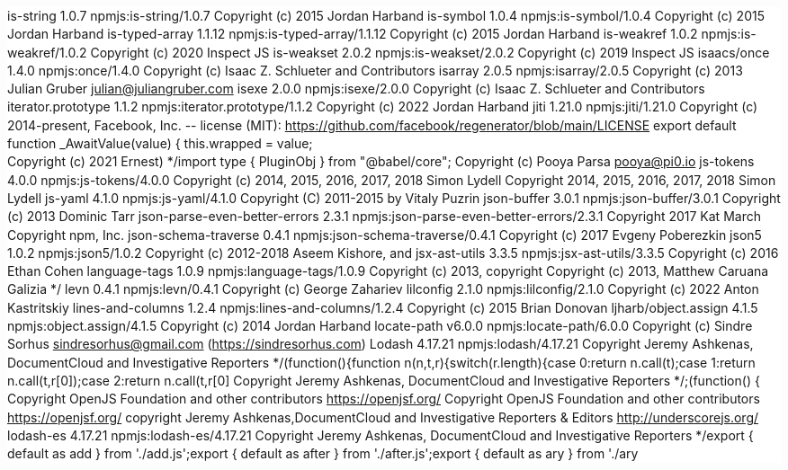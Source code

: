 is-string 1.0.7 npmjs:is-string/1.0.7
	Copyright (c) 2015 Jordan Harband
is-symbol 1.0.4 npmjs:is-symbol/1.0.4
	Copyright (c) 2015 Jordan Harband
is-typed-array 1.1.12 npmjs:is-typed-array/1.1.12
	Copyright (c) 2015 Jordan Harband
is-weakref 1.0.2 npmjs:is-weakref/1.0.2
	Copyright (c) 2020 Inspect JS
is-weakset 2.0.2 npmjs:is-weakset/2.0.2
	Copyright (c) 2019 Inspect JS
isaacs/once 1.4.0 npmjs:once/1.4.0
	Copyright (c) Isaac Z. Schlueter and Contributors
isarray 2.0.5 npmjs:isarray/2.0.5
	Copyright (c) 2013 Julian Gruber <julian@juliangruber.com>
isexe 2.0.0 npmjs:isexe/2.0.0
	Copyright (c) Isaac Z. Schlueter and Contributors
iterator.prototype 1.1.2 npmjs:iterator.prototype/1.1.2
	Copyright (c) 2022 Jordan Harband
jiti 1.21.0 npmjs:jiti/1.21.0
	Copyright (c) 2014-present, Facebook, Inc. -- license (MIT): https://github.com/facebook/regenerator/blob/main/LICENSE    export default function _AwaitValue(value) {      this.wrapped = value;    
	Copyright (c) 2021 Ernest) */import type { PluginObj } from "@babel/core";
	Copyright (c) Pooya Parsa <pooya@pi0.io>
js-tokens 4.0.0 npmjs:js-tokens/4.0.0
	Copyright (c) 2014, 2015, 2016, 2017, 2018 Simon Lydell
	Copyright 2014, 2015, 2016, 2017, 2018 Simon Lydell
js-yaml 4.1.0 npmjs:js-yaml/4.1.0
	Copyright (C) 2011-2015 by Vitaly Puzrin
json-buffer 3.0.1 npmjs:json-buffer/3.0.1
	Copyright (c) 2013 Dominic Tarr
json-parse-even-better-errors 2.3.1 npmjs:json-parse-even-better-errors/2.3.1
	Copyright 2017 Kat March
	Copyright npm, Inc.
json-schema-traverse 0.4.1 npmjs:json-schema-traverse/0.4.1
	Copyright (c) 2017 Evgeny Poberezkin
json5 1.0.2 npmjs:json5/1.0.2
	Copyright (c) 2012-2018 Aseem Kishore, and
jsx-ast-utils 3.3.5 npmjs:jsx-ast-utils/3.3.5
	Copyright (c) 2016 Ethan Cohen
language-tags 1.0.9 npmjs:language-tags/1.0.9
	Copyright (c) 2013,
	copyright Copyright (c) 2013, Matthew Caruana Galizia */
levn 0.4.1 npmjs:levn/0.4.1
	Copyright (c) George Zahariev
lilconfig 2.1.0 npmjs:lilconfig/2.1.0
	Copyright (c) 2022 Anton Kastritskiy
lines-and-columns 1.2.4 npmjs:lines-and-columns/1.2.4
	Copyright (c) 2015 Brian Donovan
ljharb/object.assign 4.1.5 npmjs:object.assign/4.1.5
	Copyright (c) 2014 Jordan Harband
locate-path v6.0.0 npmjs:locate-path/6.0.0
	Copyright (c) Sindre Sorhus <sindresorhus@gmail.com> (https://sindresorhus.com)
Lodash 4.17.21 npmjs:lodash/4.17.21
	Copyright Jeremy Ashkenas, DocumentCloud and Investigative Reporters */(function(){function n(n,t,r){switch(r.length){case 0:return n.call(t);case 1:return n.call(t,r[0]);case 2:return n.call(t,r[0]
	Copyright Jeremy Ashkenas, DocumentCloud and Investigative Reporters */;(function() {
	Copyright OpenJS Foundation and other contributors <https://openjsf.org/>
	Copyright OpenJS Foundation and other contributors <https://openjsf.org/>
	copyright Jeremy Ashkenas,DocumentCloud and Investigative Reporters & Editors <http://underscorejs.org/>
lodash-es 4.17.21 npmjs:lodash-es/4.17.21
	Copyright Jeremy Ashkenas, DocumentCloud and Investigative Reporters */export { default as add } from './add.js';export { default as after } from './after.js';export { default as ary } from './ary